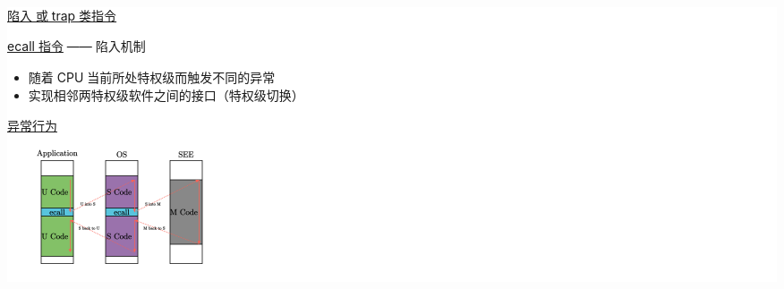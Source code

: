 [陷入 或 trap 类指令](http://rcore-os.cn/rCore-Tutorial-Book-v3/chapter2/1rv-privilege.html#:~:text=%E5%85%B6%E4%B8%AD%20%E6%96%AD%E7%82%B9%20(Breakpoint)%20%E5%92%8C%20%E6%89%A7%E8%A1%8C%E7%8E%AF%E5%A2%83%E8%B0%83%E7%94%A8%20(Environment%20call)%20%E4%B8%A4%E7%A7%8D%E5%BC%82%E5%B8%B8%EF%BC%88%E4%B8%BA%E4%BA%86%E4%B8%8E%E5%85%B6%E4%BB%96%E9%9D%9E%E6%9C%89%E6%84%8F%E4%B8%BA%E4%B9%8B%E7%9A%84%E5%BC%82%E5%B8%B8%E5%8C%BA%E5%88%86%EF%BC%8C%E4%BC%9A%E6%8A%8A%E8%BF%99%E7%A7%8D%E6%9C%89%E6%84%8F%E4%B8%BA%E4%B9%8B%E7%9A%84%E6%8C%87%E4%BB%A4%E7%A7%B0%E4%B8%BA%20%E9%99%B7%E5%85%A5%20%E6%88%96%20trap%20%E7%B1%BB%E6%8C%87%E4%BB%A4%EF%BC%8C%E6%AD%A4%E5%A4%84%E7%9A%84%E9%99%B7%E5%85%A5%E4%B8%BA%E6%93%8D%E4%BD%9C%E7%B3%BB%E7%BB%9F%E4%B8%AD%E4%BC%A0%E7%BB%9F%E6%A6%82%E5%BF%B5%EF%BC%89%E6%98%AF%E9%80%9A%E8%BF%87%E5%9C%A8%E4%B8%8A%E5%B1%82%E8%BD%AF%E4%BB%B6%E4%B8%AD%E6%89%A7%E8%A1%8C%E4%B8%80%E6%9D%A1%E7%89%B9%E5%AE%9A%E7%9A%84%E6%8C%87%E4%BB%A4%E8%A7%A6%E5%8F%91%E7%9A%84%EF%BC%9A%E6%89%A7%E8%A1%8C%20ebreak%20%E8%BF%99%E6%9D%A1%E6%8C%87%E4%BB%A4%E4%B9%8B%E5%90%8E%E5%B0%B1%E4%BC%9A%E8%A7%A6%E5%8F%91%E6%96%AD%E7%82%B9%E9%99%B7%E5%85%A5%E5%BC%82%E5%B8%B8%EF%BC%9B%E8%80%8C%E6%89%A7%E8%A1%8C%20ecall%20%E8%BF%99%E6%9D%A1%E6%8C%87%E4%BB%A4%E6%97%B6%E5%80%99%E5%88%99%E4%BC%9A%E9%9A%8F%E7%9D%80%20CPU%20%E5%BD%93%E5%89%8D%E6%89%80%E5%A4%84%E7%89%B9%E6%9D%83%E7%BA%A7%E8%80%8C%E8%A7%A6%E5%8F%91%E4%B8%8D%E5%90%8C%E7%9A%84%E5%BC%82%E5%B8%B8%E3%80%82)

[ecall 指令](http://rcore-os.cn/rCore-Tutorial-Book-v3/chapter2/1rv-privilege.html#:~:text=%E5%9C%A8%E8%BF%99%E9%87%8C%E6%88%91%E4%BB%AC,%E5%92%8C%E7%81%B5%E6%B4%BB%E6%80%A7) —— 陷入机制

- 随着 CPU 当前所处特权级而触发不同的异常
- 实现相邻两特权级软件之间的接口（特权级切换）

[异常行为](http://rcore-os.cn/rCore-Tutorial-Book-v3/chapter2/1rv-privilege.html#:~:text=%E6%AF%8F%E5%B1%82%E7%89%B9%E6%9D%83%E7%BA%A7%E7%9A%84%E8%BD%AF%E4%BB%B6%E9%83%BD%E5%8F%AA%E8%83%BD%E5%81%9A%E9%AB%98%E7%89%B9%E6%9D%83%E7%BA%A7%E8%BD%AF%E4%BB%B6%E5%85%81%E8%AE%B8%E5%AE%83%E5%81%9A%E7%9A%84%E3%80%81%E4%B8%94%E4%B8%8D%E4%BC%9A%E4%BA%A7%E7%94%9F%E4%BB%80%E4%B9%88%E6%92%BC%E5%8A%A8%E9%AB%98%E7%89%B9%E6%9D%83%E7%BA%A7%E8%BD%AF%E4%BB%B6%E7%9A%84%E4%BA%8B%E6%83%85%EF%BC%8C%E4%B8%80%E6%97%A6%E4%BD%8E%E7%89%B9%E6%9D%83%E7%BA%A7%E8%BD%AF%E4%BB%B6%E7%9A%84%E8%A6%81%E6%B1%82%E8%B6%85%E5%87%BA%E4%BA%86%E5%85%B6%E8%83%BD%E5%8A%9B%E8%8C%83%E5%9B%B4%EF%BC%8C%E5%B0%B1%E5%BF%85%E9%A1%BB%E5%AF%BB%E6%B1%82%E9%AB%98%E7%89%B9%E6%9D%83%E7%BA%A7%E8%BD%AF%E4%BB%B6%E7%9A%84%E5%B8%AE%E5%8A%A9%EF%BC%8C%E5%90%A6%E5%88%99%E5%B0%B1%E6%98%AF%E4%B8%80%E7%A7%8D%E5%BC%82%E5%B8%B8%E8%A1%8C%E4%B8%BA%E4%BA%86%E3%80%82)

<img src="pic/EnvironmentCallFlow.png" alt="EnvironmentCallFlow.png" style="zoom: 25%;" />
